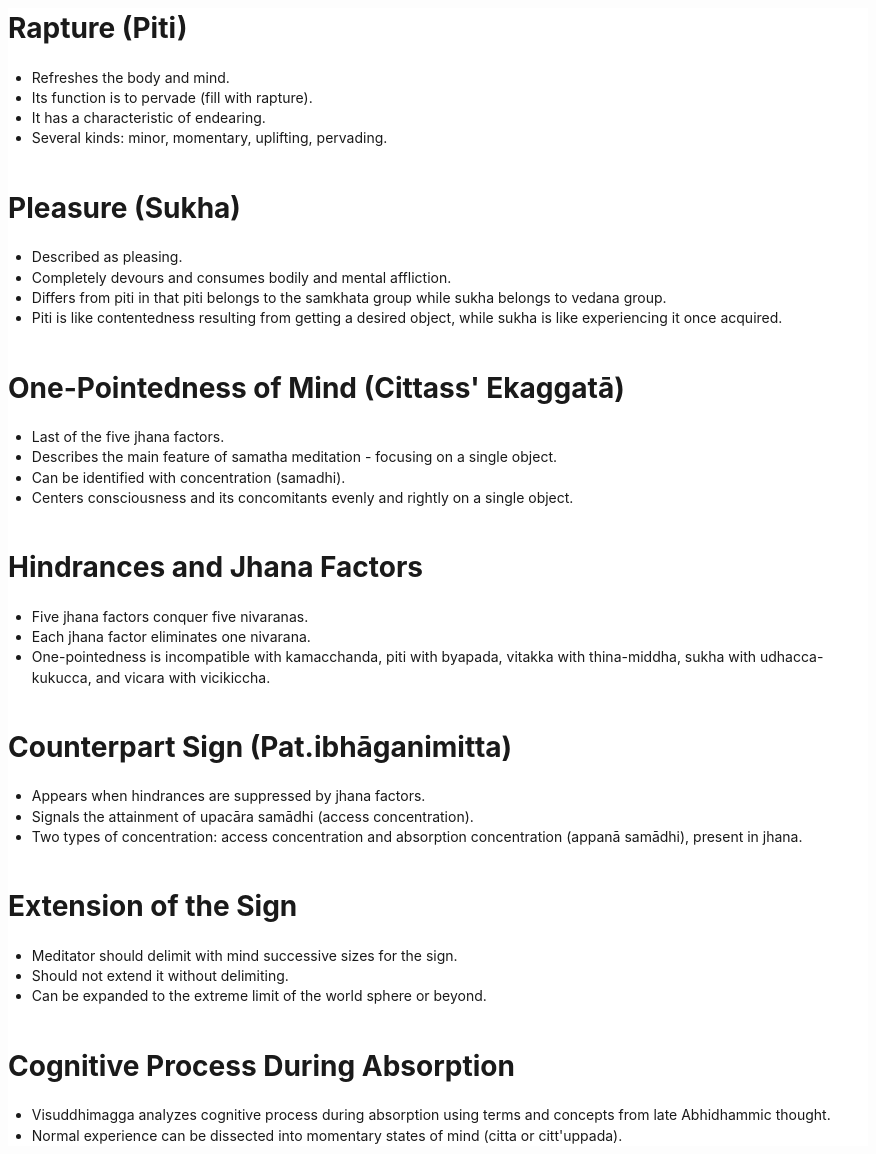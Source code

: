 # Rapture (Piti)

- Refreshes the body and mind.
- Its function is to pervade (fill with rapture).
- It has a characteristic of endearing.
- Several kinds: minor, momentary, uplifting, pervading.

# Pleasure (Sukha)

- Described as pleasing.
- Completely devours and consumes bodily and mental affliction.
- Differs from piti in that piti belongs to the samkhata group while sukha belongs to vedana group.
- Piti is like contentedness resulting from getting a desired object, while sukha is like experiencing it once acquired.

# One-Pointedness of Mind (Cittass' Ekaggatā)

- Last of the five jhana factors.
- Describes the main feature of samatha meditation - focusing on a single object.
- Can be identified with concentration (samadhi).
- Centers consciousness and its concomitants evenly and rightly on a single object.

# Hindrances and Jhana Factors

- Five jhana factors conquer five nivaranas.
- Each jhana factor eliminates one nivarana.
- One-pointedness is incompatible with kamacchanda, piti with byapada, vitakka with thina-middha, sukha with udhacca-kukucca, and vicara with vicikiccha.

# Counterpart Sign (Pat.ibhāganimitta)

- Appears when hindrances are suppressed by jhana factors.
- Signals the attainment of upacāra samādhi (access concentration).
- Two types of concentration: access concentration and absorption concentration (appanā samādhi), present in jhana.

# Extension of the Sign

- Meditator should delimit with mind successive sizes for the sign.
- Should not extend it without delimiting.
- Can be expanded to the extreme limit of the world sphere or beyond.

# Cognitive Process During Absorption

- Visuddhimagga analyzes cognitive process during absorption using terms and concepts from late Abhidhammic thought.
- Normal experience can be dissected into momentary states of mind (citta or citt'uppada).
